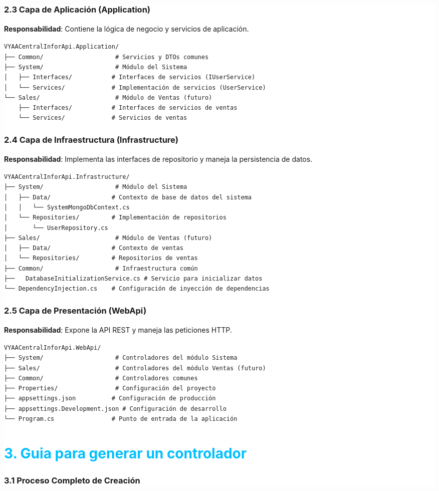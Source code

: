 ### 2.3 Capa de Aplicación (Application)
**Responsabilidad**: Contiene la lógica de negocio y servicios de aplicación.

```
VYAACentralInforApi.Application/
├── Common/                    # Servicios y DTOs comunes
├── System/                    # Módulo del Sistema
│   ├── Interfaces/           # Interfaces de servicios (IUserService)
│   └── Services/             # Implementación de servicios (UserService)
└── Sales/                     # Módulo de Ventas (futuro)
    ├── Interfaces/           # Interfaces de servicios de ventas
    └── Services/             # Servicios de ventas
```

### 2.4 Capa de Infraestructura (Infrastructure)
**Responsabilidad**: Implementa las interfaces de repositorio y maneja la persistencia de datos.

```
VYAACentralInforApi.Infrastructure/
├── System/                    # Módulo del Sistema
│   ├── Data/                 # Contexto de base de datos del sistema
│   │   └── SystemMongoDbContext.cs
│   └── Repositories/         # Implementación de repositorios
│       └── UserRepository.cs
├── Sales/                     # Módulo de Ventas (futuro)
│   ├── Data/                 # Contexto de ventas
│   └── Repositories/         # Repositorios de ventas
├── Common/                    # Infraestructura común
├──   DatabaseInitializationService.cs # Servicio para inicializar datos
└── DependencyInjection.cs    # Configuración de inyección de dependencias
```

### 2.5 Capa de Presentación (WebApi)
**Responsabilidad**: Expone la API REST y maneja las peticiones HTTP.

```
VYAACentralInforApi.WebApi/
├── System/                    # Controladores del módulo Sistema
├── Sales/                     # Controladores del módulo Ventas (futuro)
├── Common/                    # Controladores comunes
├── Properties/                # Configuración del proyecto
├── appsettings.json          # Configuración de producción
├── appsettings.Development.json # Configuración de desarrollo
└── Program.cs                # Punto de entrada de la aplicación
```

# <span style="color:deepskyblue">3. Guia para generar un controlador</span>

### 3.1 Proceso Completo de Creación
